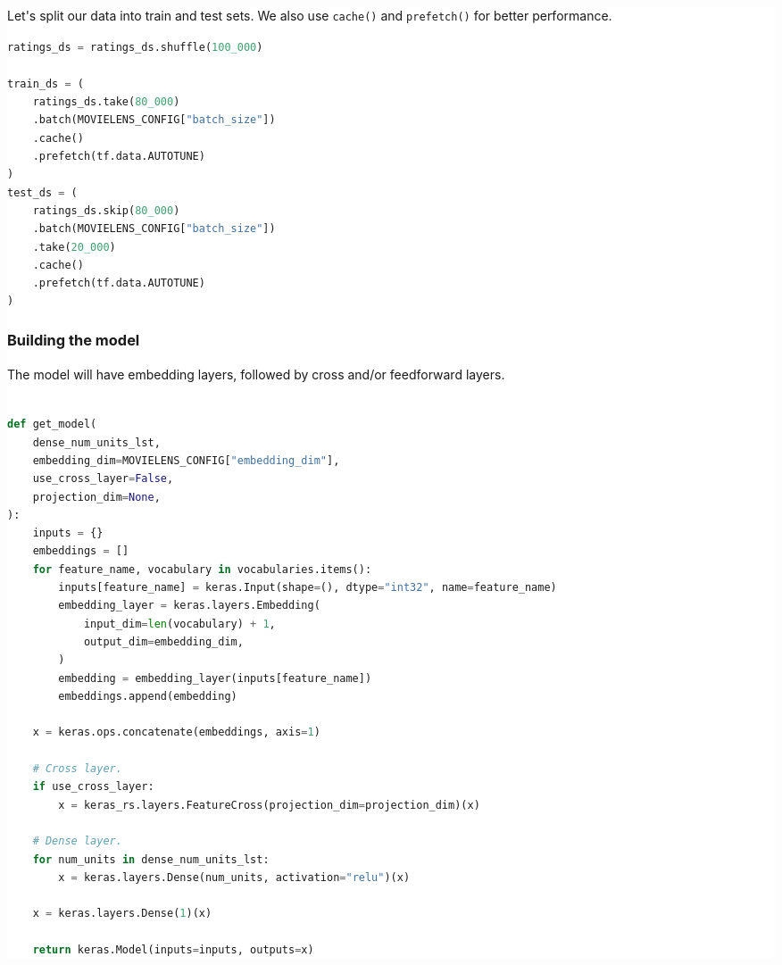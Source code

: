 
Let's split our data into train and test sets. We also use `cache()` and
`prefetch()` for better performance.


```python
ratings_ds = ratings_ds.shuffle(100_000)

train_ds = (
    ratings_ds.take(80_000)
    .batch(MOVIELENS_CONFIG["batch_size"])
    .cache()
    .prefetch(tf.data.AUTOTUNE)
)
test_ds = (
    ratings_ds.skip(80_000)
    .batch(MOVIELENS_CONFIG["batch_size"])
    .take(20_000)
    .cache()
    .prefetch(tf.data.AUTOTUNE)
)
```

### Building the model

The model will have embedding layers, followed by cross and/or feedforward
layers.


```python

def get_model(
    dense_num_units_lst,
    embedding_dim=MOVIELENS_CONFIG["embedding_dim"],
    use_cross_layer=False,
    projection_dim=None,
):
    inputs = {}
    embeddings = []
    for feature_name, vocabulary in vocabularies.items():
        inputs[feature_name] = keras.Input(shape=(), dtype="int32", name=feature_name)
        embedding_layer = keras.layers.Embedding(
            input_dim=len(vocabulary) + 1,
            output_dim=embedding_dim,
        )
        embedding = embedding_layer(inputs[feature_name])
        embeddings.append(embedding)

    x = keras.ops.concatenate(embeddings, axis=1)

    # Cross layer.
    if use_cross_layer:
        x = keras_rs.layers.FeatureCross(projection_dim=projection_dim)(x)

    # Dense layer.
    for num_units in dense_num_units_lst:
        x = keras.layers.Dense(num_units, activation="relu")(x)

    x = keras.layers.Dense(1)(x)

    return keras.Model(inputs=inputs, outputs=x)

```
